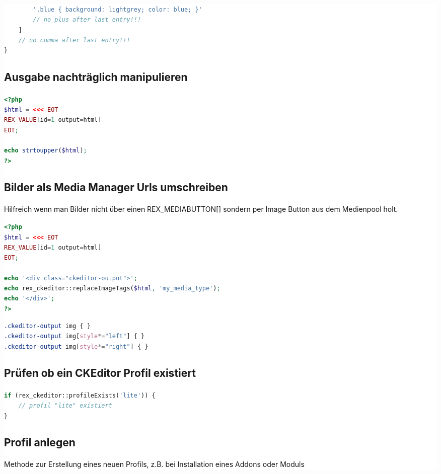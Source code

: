 ```javascript
        '.blue { background: lightgrey; color: blue; }'
        // no plus after last entry!!!
    ]
    // no comma after last entry!!!
}
```

Ausgabe nachträglich manipulieren
---------------------------------

```php
<?php
$html = <<< EOT
REX_VALUE[id=1 output=html]
EOT;

echo strtoupper($html);
?>
```

Bilder als Media Manager Urls umschreiben 
-----------------------------------------

Hilfreich wenn man Bilder nicht über einen REX_MEDIABUTTON[] sondern per Image Button aus dem Medienpool holt.

```php
<?php
$html = <<< EOT
REX_VALUE[id=1 output=html]
EOT;

echo '<div class="ckeditor-output">';
echo rex_ckeditor::replaceImageTags($html, 'my_media_type');
echo '</div>';
?>
```

```css
.ckeditor-output img { } 
.ckeditor-output img[style*="left"] { }
.ckeditor-output img[style*="right"] { }
```


Prüfen ob ein CKEditor Profil existiert
---------------------------------------

```php
if (rex_ckeditor::profileExists('lite')) {
	// profil "lite" existiert
}
```

Profil anlegen
---------------------------------------
Methode zur Erstellung eines neuen Profils, z.B. bei Installation eines Addons oder Moduls
